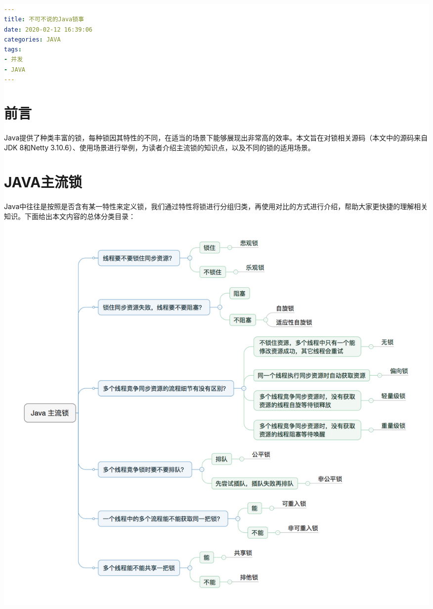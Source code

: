 ```yaml
---
title: 不可不说的Java锁事
date: 2020-02-12 16:39:06
categories: JAVA
tags:
- 并发
- JAVA
---
```


# 前言

Java提供了种类丰富的锁，每种锁因其特性的不同，在适当的场景下能够展现出非常高的效率。本文旨在对锁相关源码（本文中的源码来自JDK 8和Netty 3.10.6）、使用场景进行举例，为读者介绍主流锁的知识点，以及不同的锁的适用场景。



# JAVA主流锁

Java中往往是按照是否含有某一特性来定义锁，我们通过特性将锁进行分组归类，再使用对比的方式进行介绍，帮助大家更快捷的理解相关知识。下面给出本文内容的总体分类目录：

![img](不可不说的Java锁事/7f749fc8.png)

